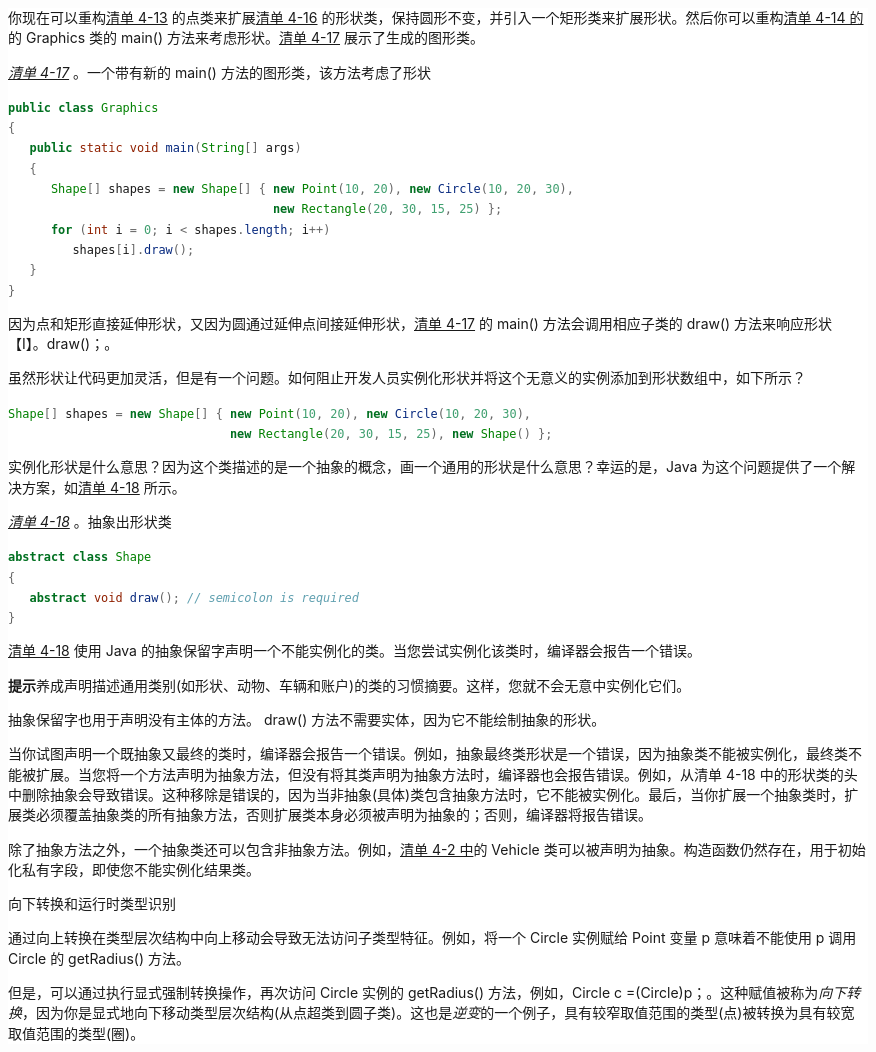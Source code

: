你现在可以重构[清单 4-13](#list13) 的点类来扩展[清单 4-16](#list16) 的形状类，保持圆形不变，并引入一个矩形类来扩展形状。然后你可以重构[清单 4-14 的](#list14)的 Graphics 类的 main() 方法来考虑形状。[清单 4-17](#list17) 展示了生成的图形类。

*[清单 4-17](#_list17)* 。一个带有新的 main() 方法的图形类，该方法考虑了形状

```java
public class Graphics
{
   public static void main(String[] args)
   {
      Shape[] shapes = new Shape[] { new Point(10, 20), new Circle(10, 20, 30),
                                     new Rectangle(20, 30, 15, 25) };
      for (int i = 0; i < shapes.length; i++)
         shapes[i].draw();
   }
}

```

因为点和矩形直接延伸形状，又因为圆通过延伸点间接延伸形状，[清单 4-17](#list17) 的 main() 方法会调用相应子类的 draw() 方法来响应形状【I】。draw()；。

虽然形状让代码更加灵活，但是有一个问题。如何阻止开发人员实例化形状并将这个无意义的实例添加到形状数组中，如下所示？

```java
Shape[] shapes = new Shape[] { new Point(10, 20), new Circle(10, 20, 30),
                               new Rectangle(20, 30, 15, 25), new Shape() };

```

实例化形状是什么意思？因为这个类描述的是一个抽象的概念，画一个通用的形状是什么意思？幸运的是，Java 为这个问题提供了一个解决方案，如[清单 4-18](#list18) 所示。

*[清单 4-18](#_list18)* 。抽象出形状类

```java
abstract class Shape
{
   abstract void draw(); // semicolon is required
}

```

[清单 4-18](#list18) 使用 Java 的抽象保留字声明一个不能实例化的类。当您尝试实例化该类时，编译器会报告一个错误。

**提示**养成声明描述通用类别(如形状、动物、车辆和账户)的类的习惯摘要。这样，您就不会无意中实例化它们。

抽象保留字也用于声明没有主体的方法。 draw() 方法不需要实体，因为它不能绘制抽象的形状。

当你试图声明一个既抽象又最终的类时，编译器会报告一个错误。例如，抽象最终类形状是一个错误，因为抽象类不能被实例化，最终类不能被扩展。当您将一个方法声明为抽象方法，但没有将其类声明为抽象方法时，编译器也会报告错误。例如，从清单 4-18 中的形状类的头中删除抽象会导致错误。这种移除是错误的，因为当非抽象(具体)类包含抽象方法时，它不能被实例化。最后，当你扩展一个抽象类时，扩展类必须覆盖抽象类的所有抽象方法，否则扩展类本身必须被声明为抽象的；否则，编译器将报告错误。

除了抽象方法之外，一个抽象类还可以包含非抽象方法。例如，[清单 4-2 中](#list2)的 Vehicle 类可以被声明为抽象。构造函数仍然存在，用于初始化私有字段，即使您不能实例化结果类。

向下转换和运行时类型识别

通过向上转换在类型层次结构中向上移动会导致无法访问子类型特征。例如，将一个 Circle 实例赋给 Point 变量 p 意味着不能使用 p 调用 Circle 的 getRadius() 方法。

但是，可以通过执行显式强制转换操作，再次访问 Circle 实例的 getRadius() 方法，例如，Circle c =(Circle)p；。这种赋值被称为*向下转换*，因为你是显式地向下移动类型层次结构(从点超类到圆子类)。这也是*逆变*的一个例子，具有较窄取值范围的类型(点)被转换为具有较宽取值范围的类型(圈)。
